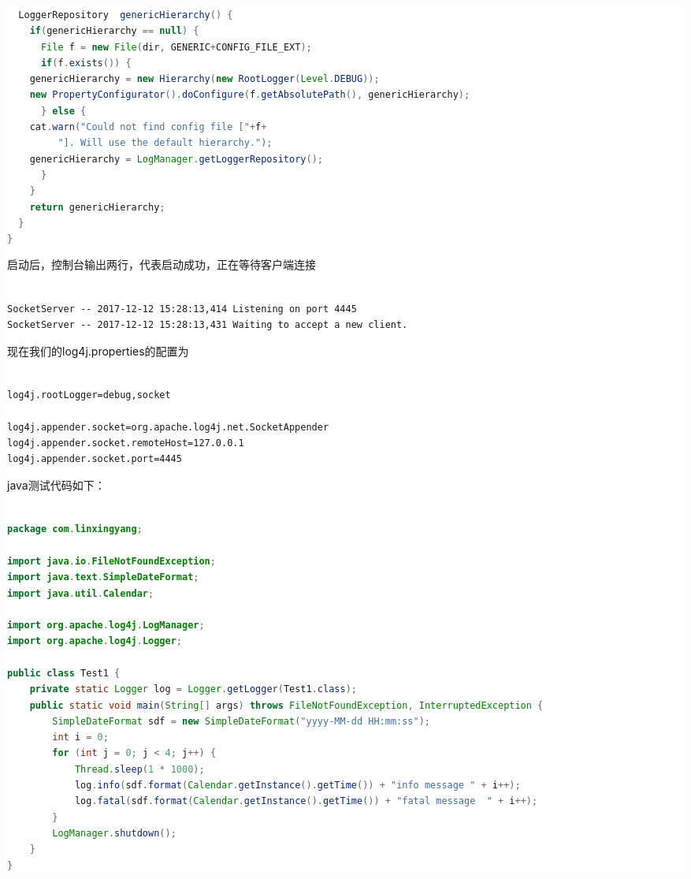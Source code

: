 ```java
  LoggerRepository  genericHierarchy() {
    if(genericHierarchy == null) {
      File f = new File(dir, GENERIC+CONFIG_FILE_EXT);
      if(f.exists()) {
	genericHierarchy = new Hierarchy(new RootLogger(Level.DEBUG));
	new PropertyConfigurator().doConfigure(f.getAbsolutePath(), genericHierarchy);
      } else {
	cat.warn("Could not find config file ["+f+
		 "]. Will use the default hierarchy.");
	genericHierarchy = LogManager.getLoggerRepository();
      }
    }
    return genericHierarchy;
  }
}

```


启动后，控制台输出两行，代表启动成功，正在等待客户端连接

```

SocketServer -- 2017-12-12 15:28:13,414 Listening on port 4445
SocketServer -- 2017-12-12 15:28:13,431 Waiting to accept a new client.

```

现在我们的log4j.properties的配置为

```xml

log4j.rootLogger=debug,socket

log4j.appender.socket=org.apache.log4j.net.SocketAppender
log4j.appender.socket.remoteHost=127.0.0.1
log4j.appender.socket.port=4445


```

java测试代码如下：

```java

package com.linxingyang;

import java.io.FileNotFoundException;
import java.text.SimpleDateFormat;
import java.util.Calendar;

import org.apache.log4j.LogManager;
import org.apache.log4j.Logger;

public class Test1 {
	private static Logger log = Logger.getLogger(Test1.class);
	public static void main(String[] args) throws FileNotFoundException, InterruptedException {
		SimpleDateFormat sdf = new SimpleDateFormat("yyyy-MM-dd HH:mm:ss");
		int i = 0;
		for (int j = 0; j < 4; j++) {
			Thread.sleep(1 * 1000);
			log.info(sdf.format(Calendar.getInstance().getTime()) + "info message " + i++);
			log.fatal(sdf.format(Calendar.getInstance().getTime()) + "fatal message  " + i++);
		}
		LogManager.shutdown();
	}
}
```